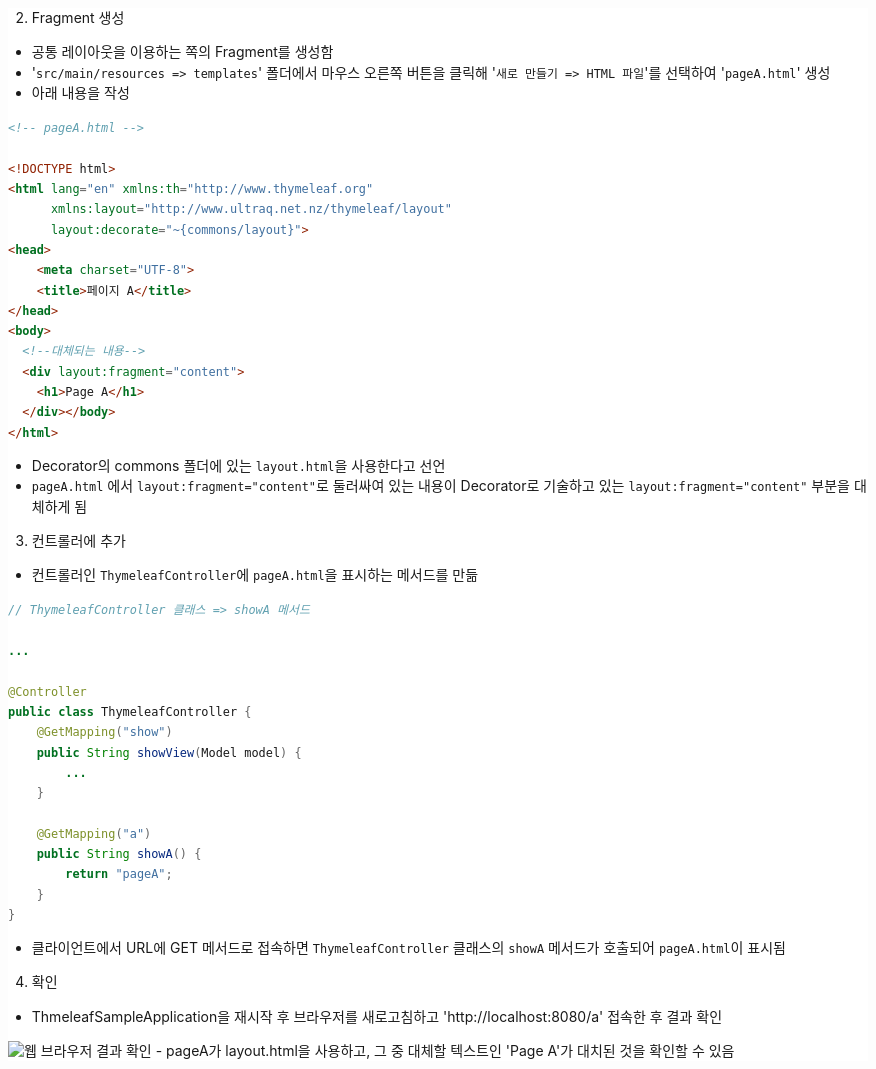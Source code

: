2. Fragment 생성
- 공통 레이아웃을 이용하는 쪽의 Fragment를 생성함
- '`src/main/resources => templates`' 폴더에서 마우스 오른쪽 버튼을 클릭해 '`새로 만들기 => HTML 파일`'를 선택하여 '`pageA.html`' 생성
- 아래 내용을 작성
```html
<!-- pageA.html -->

<!DOCTYPE html>  
<html lang="en" xmlns:th="http://www.thymeleaf.org"  
      xmlns:layout="http://www.ultraq.net.nz/thymeleaf/layout"  
      layout:decorate="~{commons/layout}">
<head>  
    <meta charset="UTF-8">  
    <title>페이지 A</title>  
</head>  
<body>  
  <!--대체되는 내용-->  
  <div layout:fragment="content">  
    <h1>Page A</h1>  
  </div></body>  
</html>
```
- Decorator의 commons 폴더에 있는 `layout.html`을 사용한다고 선언
- `pageA.html` 에서 `layout:fragment="content"`로 둘러싸여 있는 내용이 Decorator로 기술하고 있는 `layout:fragment="content"` 부분을 대체하게 됨

3. 컨트롤러에 추가
- 컨트롤러인 `ThymeleafController`에 `pageA.html`을 표시하는 메서드를 만듦
```java
// ThymeleafController 클래스 => showA 메서드

...
  
@Controller  
public class ThymeleafController {  
    @GetMapping("show")  
    public String showView(Model model) {  
        ...
    }  

	@GetMapping("a")  
	public String showA() {  
	    return "pageA";  
	}
}
```
- 클라이언트에서 URL에 GET 메서드로 접속하면 `ThymeleafController` 클래스의 `showA` 메서드가 호출되어 `pageA.html`이 표시됨

4. 확인
- ThmeleafSampleApplication을 재시작 후 브라우저를 새로고침하고 'http://localhost:8080/a' 접속한 후 결과 확인
<img src="https://user-images.githubusercontent.com/77138259/228739503-0efe934f-ee5e-48d3-bc56-6693d886b71e.png" alt="웹 브라우저 결과 확인" />
- pageA가 layout.html을 사용하고, 그 중 대체할 텍스트인 'Page A'가 대치된 것을 확인할 수 있음

